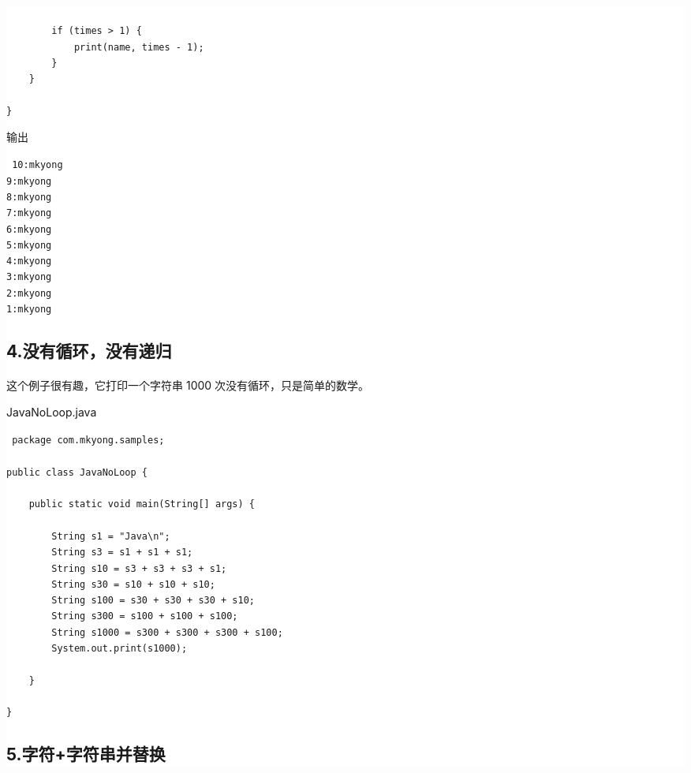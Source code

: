 ```

        if (times > 1) {
            print(name, times - 1);
        }
    }

} 
```

输出

```
 10:mkyong
9:mkyong
8:mkyong
7:mkyong
6:mkyong
5:mkyong
4:mkyong
3:mkyong
2:mkyong
1:mkyong 
```

## 4.没有循环，没有递归

这个例子很有趣，它打印一个字符串 1000 次没有循环，只是简单的数学。

JavaNoLoop.java

```
 package com.mkyong.samples;

public class JavaNoLoop {

    public static void main(String[] args) {

        String s1 = "Java\n";
        String s3 = s1 + s1 + s1;
        String s10 = s3 + s3 + s3 + s1;
        String s30 = s10 + s10 + s10;
        String s100 = s30 + s30 + s30 + s10;
        String s300 = s100 + s100 + s100;
        String s1000 = s300 + s300 + s300 + s100;
        System.out.print(s1000);

    }

} 
```

## 5.字符+字符串并替换
